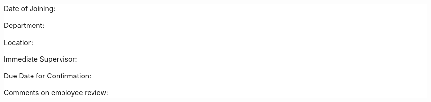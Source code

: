 





Date of Joining:













Department:













Location:













Immediate Supervisor:













Due Date for Confirmation:













Comments on employee review:










